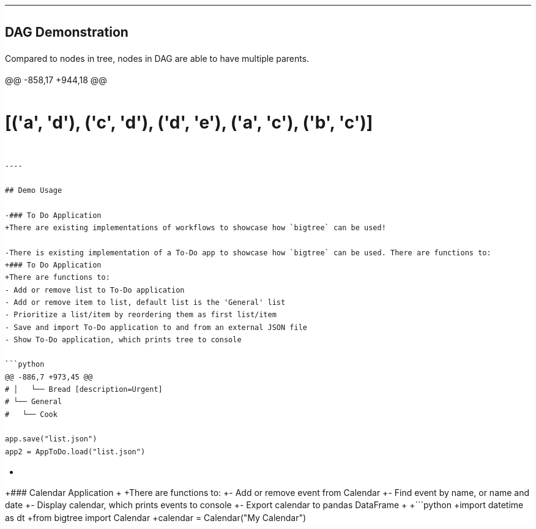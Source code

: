  ----
 
 ## DAG Demonstration
 
 Compared to nodes in tree, nodes in DAG are able to have multiple parents.
 
@@ -858,17 +944,18 @@
 # [('a', 'd'), ('c', 'd'), ('d', 'e'), ('a', 'c'), ('b', 'c')]
 ```
 
 ----
 
 ## Demo Usage
 
-### To Do Application
+There are existing implementations of workflows to showcase how `bigtree` can be used!
 
-There is existing implementation of a To-Do app to showcase how `bigtree` can be used. There are functions to:
+### To Do Application
+There are functions to:
 - Add or remove list to To-Do application
 - Add or remove item to list, default list is the 'General' list
 - Prioritize a list/item by reordering them as first list/item
 - Save and import To-Do application to and from an external JSON file
 - Show To-Do application, which prints tree to console
 
 ```python
@@ -886,7 +973,45 @@
 # │   └── Bread [description=Urgent]
 # └── General
 #   └── Cook
 
 app.save("list.json")
 app2 = AppToDo.load("list.json")
 ```
+
+### Calendar Application
+
+There are functions to:
+- Add or remove event from Calendar
+- Find event by name, or name and date
+- Display calendar, which prints events to console
+- Export calendar to pandas DataFrame
+
+```python
+import datetime as dt
+from bigtree import Calendar
+calendar = Calendar("My Calendar")


 [0.9.1]: https://github.com/kayjan/bigtree/compare/v0.9.0...v0.9.1
 [0.9.0]: https://github.com/kayjan/bigtree/compare/v0.8.4...v0.9.0
 [0.8.4]: https://github.com/kayjan/bigtree/compare/v0.8.3...v0.8.4
 [0.8.3]: https://github.com/kayjan/bigtree/compare/v0.8.2...v0.8.3
 [0.8.2]: https://github.com/kayjan/bigtree/compare/v0.8.1...v0.8.2
 [0.8.1]: https://github.com/kayjan/bigtree/compare/v0.8.0...v0.8.1
 [0.8.0]: https://github.com/kayjan/bigtree/compare/v0.7.4...v0.8.0